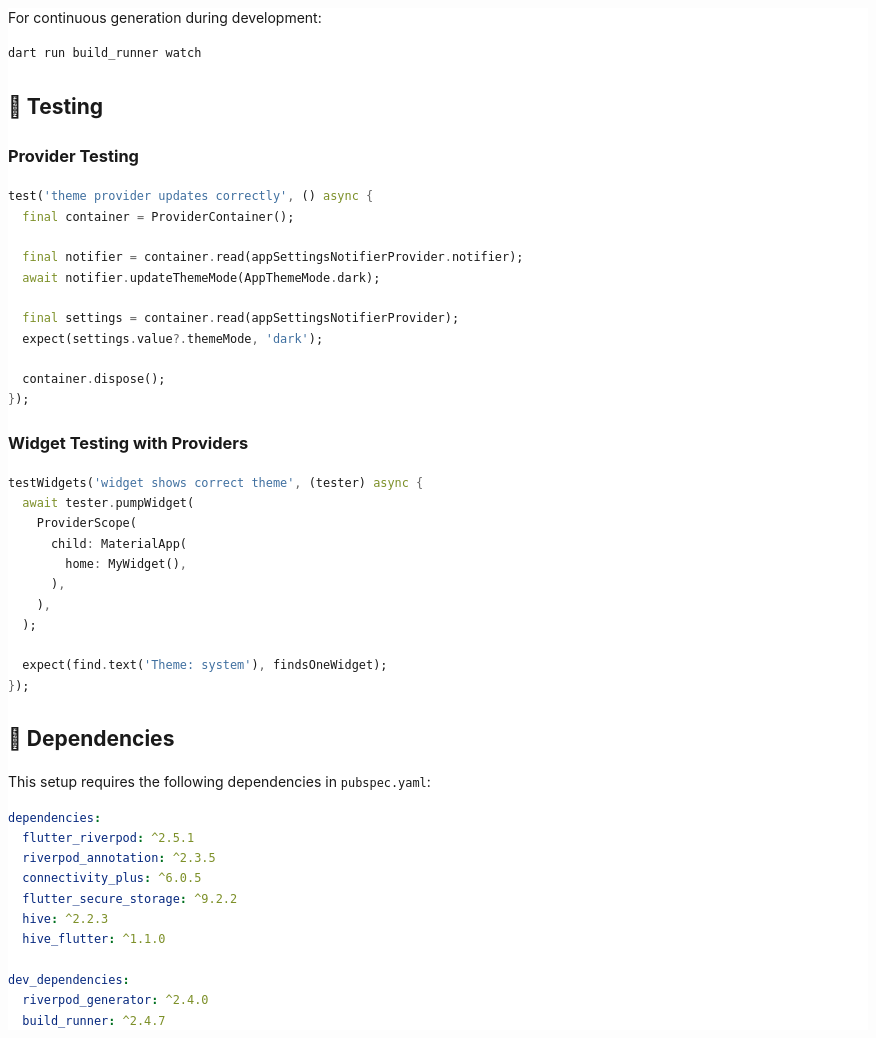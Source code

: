 For continuous generation during development:

```bash
dart run build_runner watch
```

## 🧪 Testing

### Provider Testing
```dart
test('theme provider updates correctly', () async {
  final container = ProviderContainer();

  final notifier = container.read(appSettingsNotifierProvider.notifier);
  await notifier.updateThemeMode(AppThemeMode.dark);

  final settings = container.read(appSettingsNotifierProvider);
  expect(settings.value?.themeMode, 'dark');

  container.dispose();
});
```

### Widget Testing with Providers
```dart
testWidgets('widget shows correct theme', (tester) async {
  await tester.pumpWidget(
    ProviderScope(
      child: MaterialApp(
        home: MyWidget(),
      ),
    ),
  );

  expect(find.text('Theme: system'), findsOneWidget);
});
```

## 📄 Dependencies

This setup requires the following dependencies in `pubspec.yaml`:

```yaml
dependencies:
  flutter_riverpod: ^2.5.1
  riverpod_annotation: ^2.3.5
  connectivity_plus: ^6.0.5
  flutter_secure_storage: ^9.2.2
  hive: ^2.2.3
  hive_flutter: ^1.1.0

dev_dependencies:
  riverpod_generator: ^2.4.0
  build_runner: ^2.4.7
```
